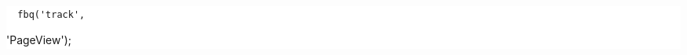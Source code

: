       fbq('track',
'PageView');</script><noscript><img height=1 width=1 style=display:none src="https://www.facebook.com/tr?id=433417037063707&amp;ev=PageView&amp;noscript=1"></noscript><link href="/css/chunk-07c40e38.df9f5a54.css" rel="prefetch"><link href="/css/chunk-13c74edc.1776e30d.css" rel="prefetch"><link href="/css/chunk-1917dff0.0cea26c8.css" rel="prefetch"><link href="/css/chunk-19b83bba.c68e45fd.css" rel="prefetch"><link href="/css/chunk-1b32f032.2dc5ea5c.css" rel="prefetch"><link href="/css/chunk-31890418.2dc5ea5c.css" rel="prefetch"><link href="/css/chunk-3330e8c6.5aee1730.css" rel="prefetch"><link href="/css/chunk-3c4c4318.9c15454b.css" rel="prefetch"><link href="/css/chunk-3ccd2151.62f1284d.css" rel="prefetch"><link href="/css/chunk-54086804.37a2b447.css" rel="prefetch"><link href="/css/chunk-540a7e2c.8d5b91b5.css" rel="prefetch"><link href="/css/chunk-586af8d7.8614697a.css" rel="prefetch"><link href="/css/chunk-5b4d44d4.4b99726d.css" rel="prefetch"><link href="/css/chunk-5c89c8fc.73239b21.css" rel="prefetch"><link href="/css/chunk-6f8ec30a.d13d7d6a.css" rel="prefetch"><link href="/css/chunk-71155c25.79b440b3.css" rel="prefetch"><link href="/css/chunk-711a2713.fe73b36c.css" rel="prefetch"><link href="/css/chunk-7a1bab22.83a525b5.css" rel="prefetch"><link href="/css/chunk-7bb4fff8.3e263593.css" rel="prefetch"><link href="/css/chunk-868a9b2a.becd263d.css" rel="prefetch"><link href="/css/chunk-942f9d66.4fa696f5.css" rel="prefetch"><link href="/css/chunk-9546639e.2cce35b2.css" rel="prefetch"><link href="/css/chunk-960309e4.2dc5ea5c.css" rel="prefetch"><link href="/css/chunk-9bee9666.bfe75739.css" rel="prefetch"><link href="/css/chunk-cd66abd2.4bfe14e3.css" rel="prefetch"><link href="/css/chunk-d7bae078.0697a887.css" rel="prefetch"><link href="/css/chunk-ef56739c.fe148b66.css" rel="prefetch"><link href="/js/chunk-07c40e38.07515e9e.js" rel="prefetch"><link href="/js/chunk-13c74edc.db574802.js" rel="prefetch"><link href="/js/chunk-1917dff0.a56d7f8b.js" rel="prefetch"><link href="/js/chunk-19b83bba.3d2d6afa.js" rel="prefetch"><link href="/js/chunk-1b32f032.137ac938.js" rel="prefetch"><link href="/js/chunk-2d0a3577.a4e44ec1.js" rel="prefetch"><link href="/js/chunk-2d0a43df.9d5f2c4a.js" rel="prefetch"><link href="/js/chunk-2d0aa90c.c80eedce.js" rel="prefetch"><link href="/js/chunk-2d0aab07.9bad505c.js" rel="prefetch"><link href="/js/chunk-2d0abc00.449e79c7.js" rel="prefetch"><link href="/js/chunk-2d0ae937.32d11147.js" rel="prefetch"><link href="/js/chunk-2d0aeb45.33ff243b.js" rel="prefetch"><link href="/js/chunk-2d0afa49.472b3aca.js" rel="prefetch"><link href="/js/chunk-2d0b2762.fd7fffa0.js" rel="prefetch"><link href="/js/chunk-2d0b6187.c92bb25a.js" rel="prefetch"><link href="/js/chunk-2d0ba136.fed76960.js" rel="prefetch"><link href="/js/chunk-2d0bb267.f80f443e.js" rel="prefetch"><link href="/js/chunk-2d0bcec1.71fc01c2.js" rel="prefetch"><link href="/js/chunk-2d0bff92.ea823f6c.js" rel="prefetch"><link href="/js/chunk-2d0c0494.ee36830d.js" rel="prefetch"><link href="/js/chunk-2d0c0a09.6fa0aa95.js" rel="prefetch"><link href="/js/chunk-2d0c1ed0.350f6731.js" rel="prefetch"><link href="/js/chunk-2d0c4313.3d98d50c.js" rel="prefetch"><link href="/js/chunk-2d0c46d1.685f9d69.js" rel="prefetch"><link href="/js/chunk-2d0c512b.15aa09a2.js" rel="prefetch"><link href="/js/chunk-2d0cf16e.3bdb15fc.js" rel="prefetch"><link href="/js/chunk-2d0d056d.0bef975b.js" rel="prefetch"><link href="/js/chunk-2d0d0645.e46dd589.js" rel="prefetch"><link href="/js/chunk-2d0d2f22.20c7f10d.js" rel="prefetch"><link href="/js/chunk-2d0d7e63.9b6de2dc.js" rel="prefetch"><link href="/js/chunk-2d0e1b57.5acf5f97.js" rel="prefetch"><link href="/js/chunk-2d0e1fbe.252478e5.js" rel="prefetch"><link href="/js/chunk-2d0e22d6.234e5fb6.js" rel="prefetch"><link href="/js/chunk-2d0e542a.47295252.js" rel="prefetch"><link href="/js/chunk-2d0e57ec.f5743622.js" rel="prefetch"><link href="/js/chunk-2d0e6553.78feb49d.js" rel="prefetch"><link href="/js/chunk-2d0e6c86.b915d949.js" rel="prefetch"><link href="/js/chunk-2d0ea098.151a0738.js" rel="prefetch"><link href="/js/chunk-2d208ac5.5af50b80.js" rel="prefetch"><link href="/js/chunk-2d209408.eb2b2920.js" rel="prefetch"><link href="/js/chunk-2d20f34c.2f95b1fe.js" rel="prefetch"><link href="/js/chunk-2d20f745.6f8462c0.js" rel="prefetch"><link href="/js/chunk-2d20ff23.5653e4fb.js" rel="prefetch"><link href="/js/chunk-2d212bc4.ee510f64.js" rel="prefetch"><link href="/js/chunk-2d2138c7.44a209c0.js" rel="prefetch"><link href="/js/chunk-2d216250.92b97051.js" rel="prefetch"><link href="/js/chunk-2d216f3b.c3ab2cee.js" rel="prefetch"><link href="/js/chunk-2d217e5b.48dafd85.js" rel="prefetch"><link href="/js/chunk-2d21b84a.bb1b5f60.js" rel="prefetch"><link href="/js/chunk-2d21dcd2.a5cb825c.js" rel="prefetch"><link href="/js/chunk-2d21f327.e3ace54b.js" rel="prefetch"><link href="/js/chunk-2d2214b3.d0eaa543.js" rel="prefetch"><link href="/js/chunk-2d221814.54737b78.js" rel="prefetch"><link href="/js/chunk-2d221a34.2d306d58.js" rel="prefetch"><link href="/js/chunk-2d22502a.f660489e.js" rel="prefetch"><link href="/js/chunk-2d228ca6.16fc061e.js" rel="prefetch"><link href="/js/chunk-2d2295e9.16c98502.js" rel="prefetch"><link href="/js/chunk-2d22c171.8a29c8b2.js" rel="prefetch"><link href="/js/chunk-2d22c2b8.71ecfb15.js" rel="prefetch"><link href="/js/chunk-2d22ca58.578bd4b8.js" rel="prefetch"><link href="/js/chunk-2d2311f7.8cd4427a.js" rel="prefetch"><link href="/js/chunk-2d237ee7.87da36f4.js" rel="prefetch"><link href="/js/chunk-2d238465.864b7243.js" rel="prefetch"><link href="/js/chunk-31890418.387e7cdf.js" rel="prefetch"><link href="/js/chunk-3330e8c6.63411d6a.js" rel="prefetch"><link href="/js/chunk-3c4c4318.da0c1a87.js" rel="prefetch"><link href="/js/chunk-3ccd2151.982908d4.js" rel="prefetch"><link href="/js/chunk-54086804.1906dfd4.js" rel="prefetch"><link href="/js/chunk-540a7e2c.6f8507e6.js" rel="prefetch">